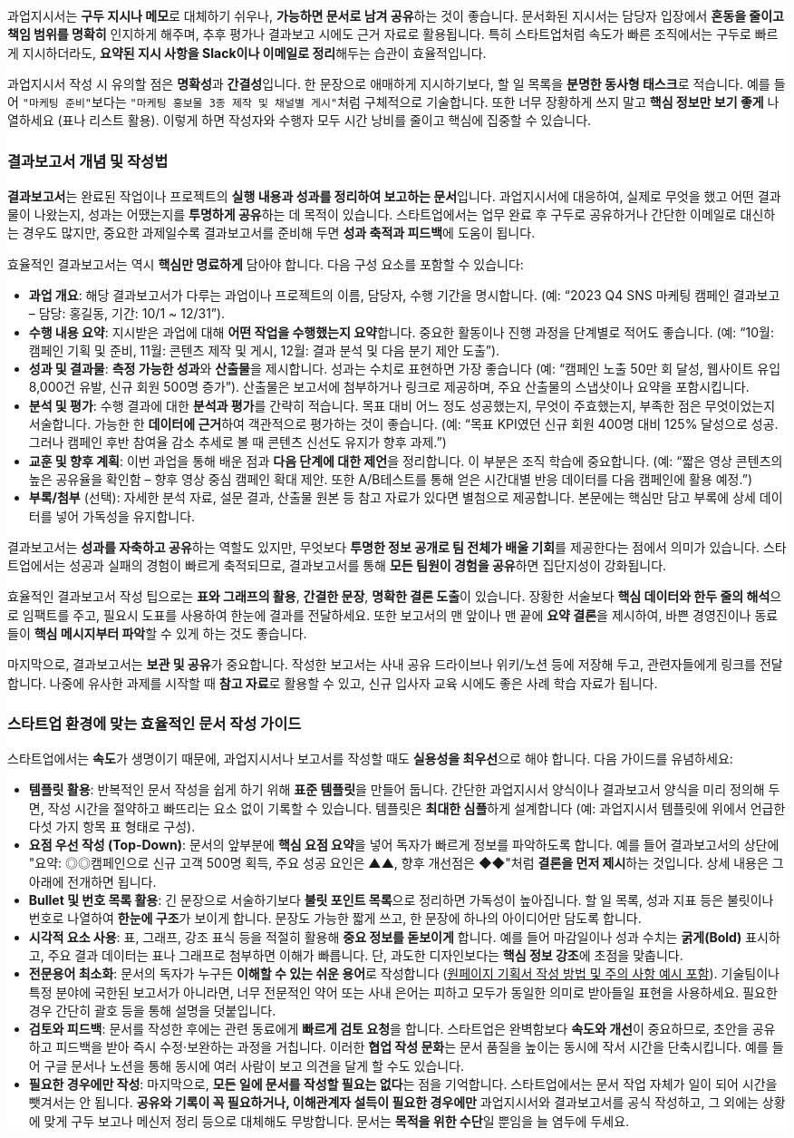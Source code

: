 과업지시서는 **구두 지시나 메모**로 대체하기 쉬우나, **가능하면 문서로 남겨 공유**하는 것이 좋습니다. 문서화된 지시서는 담당자 입장에서 **혼동을 줄이고 책임 범위를 명확히** 인지하게 해주며, 추후 평가나 결과보고 시에도 근거 자료로 활용됩니다. 특히 스타트업처럼 속도가 빠른 조직에서는 구두로 빠르게 지시하더라도, **요약된 지시 사항을 Slack이나 이메일로 정리**해두는 습관이 효율적입니다. 

과업지시서 작성 시 유의할 점은 **명확성**과 **간결성**입니다. 한 문장으로 애매하게 지시하기보다, 할 일 목록을 **분명한 동사형 태스크**로 적습니다. 예를 들어 `"마케팅 준비"`보다는 `"마케팅 홍보물 3종 제작 및 채널별 게시"`처럼 구체적으로 기술합니다. 또한 너무 장황하게 쓰지 말고 **핵심 정보만 보기 좋게** 나열하세요 (표나 리스트 활용). 이렇게 하면 작성자와 수행자 모두 시간 낭비를 줄이고 핵심에 집중할 수 있습니다.

### 결과보고서 개념 및 작성법  
**결과보고서**는 완료된 작업이나 프로젝트의 **실행 내용과 성과를 정리하여 보고하는 문서**입니다. 과업지시서에 대응하여, 실제로 무엇을 했고 어떤 결과물이 나왔는지, 성과는 어땠는지를 **투명하게 공유**하는 데 목적이 있습니다. 스타트업에서는 업무 완료 후 구두로 공유하거나 간단한 이메일로 대신하는 경우도 많지만, 중요한 과제일수록 결과보고서를 준비해 두면 **성과 축적과 피드백**에 도움이 됩니다.

효율적인 결과보고서는 역시 **핵심만 명료하게** 담아야 합니다. 다음 구성 요소를 포함할 수 있습니다:

- **과업 개요**: 해당 결과보고서가 다루는 과업이나 프로젝트의 이름, 담당자, 수행 기간을 명시합니다. (예: “2023 Q4 SNS 마케팅 캠페인 결과보고 – 담당: 홍길동, 기간: 10/1 ~ 12/31”).  
- **수행 내용 요약**: 지시받은 과업에 대해 **어떤 작업을 수행했는지 요약**합니다. 중요한 활동이나 진행 과정을 단계별로 적어도 좋습니다. (예: “10월: 캠페인 기획 및 준비, 11월: 콘텐츠 제작 및 게시, 12월: 결과 분석 및 다음 분기 제안 도출”).  
- **성과 및 결과물**: **측정 가능한 성과**와 **산출물**을 제시합니다. 성과는 수치로 표현하면 가장 좋습니다 (예: “캠페인 노출 50만 회 달성, 웹사이트 유입 8,000건 유발, 신규 회원 500명 증가”). 산출물은 보고서에 첨부하거나 링크로 제공하며, 주요 산출물의 스냅샷이나 요약을 포함시킵니다.  
- **분석 및 평가**: 수행 결과에 대한 **분석과 평가**를 간략히 적습니다. 목표 대비 어느 정도 성공했는지, 무엇이 주효했는지, 부족한 점은 무엇이었는지 서술합니다. 가능한 한 **데이터에 근거**하여 객관적으로 평가하는 것이 좋습니다. (예: “목표 KPI였던 신규 회원 400명 대비 125% 달성으로 성공. 그러나 캠페인 후반 참여율 감소 추세로 볼 때 콘텐츠 신선도 유지가 향후 과제.”)  
- **교훈 및 향후 계획**: 이번 과업을 통해 배운 점과 **다음 단계에 대한 제언**을 정리합니다. 이 부분은 조직 학습에 중요합니다. (예: “짧은 영상 콘텐츠의 높은 공유율을 확인함 – 향후 영상 중심 캠페인 확대 제안. 또한 A/B테스트를 통해 얻은 시간대별 반응 데이터를 다음 캠페인에 활용 예정.”)  
- **부록/첨부** (선택): 자세한 분석 자료, 설문 결과, 산출물 원본 등 참고 자료가 있다면 별첨으로 제공합니다. 본문에는 핵심만 담고 부록에 상세 데이터를 넣어 가독성을 유지합니다.

결과보고서는 **성과를 자축하고 공유**하는 역할도 있지만, 무엇보다 **투명한 정보 공개로 팀 전체가 배울 기회**를 제공한다는 점에서 의미가 있습니다. 스타트업에서는 성공과 실패의 경험이 빠르게 축적되므로, 결과보고서를 통해 **모든 팀원이 경험을 공유**하면 집단지성이 강화됩니다.

효율적인 결과보고서 작성 팁으로는 **표와 그래프의 활용**, **간결한 문장**, **명확한 결론 도출**이 있습니다. 장황한 서술보다 **핵심 데이터와 한두 줄의 해석**으로 임팩트를 주고, 필요시 도표를 사용하여 한눈에 결과를 전달하세요. 또한 보고서의 맨 앞이나 맨 끝에 **요약 결론**을 제시하여, 바쁜 경영진이나 동료들이 **핵심 메시지부터 파악**할 수 있게 하는 것도 좋습니다.

마지막으로, 결과보고서는 **보관 및 공유**가 중요합니다. 작성한 보고서는 사내 공유 드라이브나 위키/노션 등에 저장해 두고, 관련자들에게 링크를 전달합니다. 나중에 유사한 과제를 시작할 때 **참고 자료**로 활용할 수 있고, 신규 입사자 교육 시에도 좋은 사례 학습 자료가 됩니다.

### 스타트업 환경에 맞는 효율적인 문서 작성 가이드  
스타트업에서는 **속도**가 생명이기 때문에, 과업지시서나 보고서를 작성할 때도 **실용성을 최우선**으로 해야 합니다. 다음 가이드를 유념하세요:

- **템플릿 활용**: 반복적인 문서 작성을 쉽게 하기 위해 **표준 템플릿**을 만들어 둡니다. 간단한 과업지시서 양식이나 결과보고서 양식을 미리 정의해 두면, 작성 시간을 절약하고 빠뜨리는 요소 없이 기록할 수 있습니다. 템플릿은 **최대한 심플**하게 설계합니다 (예: 과업지시서 템플릿에 위에서 언급한 다섯 가지 항목 표 형태로 구성).  
- **요점 우선 작성 (Top-Down)**: 문서의 앞부분에 **핵심 요점 요약**을 넣어 독자가 빠르게 정보를 파악하도록 합니다. 예를 들어 결과보고서의 상단에 "요약: ◎◎캠페인으로 신규 고객 500명 획득, 주요 성공 요인은 ▲▲, 향후 개선점은 ◆◆"처럼 **결론을 먼저 제시**하는 것입니다. 상세 내용은 그 아래에 전개하면 됩니다.  
- **Bullet 및 번호 목록 활용**: 긴 문장으로 서술하기보다 **불릿 포인트 목록**으로 정리하면 가독성이 높아집니다. 할 일 목록, 성과 지표 등은 불릿이나 번호로 나열하여 **한눈에 구조**가 보이게 합니다. 문장도 가능한 짧게 쓰고, 한 문장에 하나의 아이디어만 담도록 합니다.  
- **시각적 요소 사용**: 표, 그래프, 강조 표식 등을 적절히 활용해 **중요 정보를 돋보이게** 합니다. 예를 들어 마감일이나 성과 수치는 **굵게(Bold)** 표시하고, 주요 결과 데이터는 표나 그래프로 첨부하면 이해가 빠릅니다. 단, 과도한 디자인보다는 **핵심 정보 강조**에 초점을 맞춥니다.  
- **전문용어 최소화**: 문서의 독자가 누구든 **이해할 수 있는 쉬운 용어**로 작성합니다 ([원페이지 기획서 작성 방법 및 주의 사항 예시 포함](https://ssinarrak.tistory.com/492#:~:text=,%EB%8D%94%EC%9A%B1%20%EC%84%A4%EB%93%9D%EB%A0%A5%EC%9D%84%20%EB%86%92%EC%9D%BC%20%EC%88%98%20%EC%9E%88%EC%8A%B5%EB%8B%88%EB%8B%A4)). 기술팀이나 특정 분야에 국한된 보고서가 아니라면, 너무 전문적인 약어 또는 사내 은어는 피하고 모두가 동일한 의미로 받아들일 표현을 사용하세요. 필요한 경우 간단히 괄호 등을 통해 설명을 덧붙입니다.  
- **검토와 피드백**: 문서를 작성한 후에는 관련 동료에게 **빠르게 검토 요청**을 합니다. 스타트업은 완벽함보다 **속도와 개선**이 중요하므로, 초안을 공유하고 피드백을 받아 즉시 수정·보완하는 과정을 거칩니다. 이러한 **협업 작성 문화**는 문서 품질을 높이는 동시에 작서 시간을 단축시킵니다. 예를 들어 구글 문서나 노션을 통해 동시에 여러 사람이 보고 의견을 달게 할 수도 있습니다.  
- **필요한 경우에만 작성**: 마지막으로, **모든 일에 문서를 작성할 필요는 없다**는 점을 기억합니다. 스타트업에서는 문서 작업 자체가 일이 되어 시간을 뺏겨서는 안 됩니다. **공유와 기록이 꼭 필요하거나, 이해관계자 설득이 필요한 경우에만** 과업지시서와 결과보고서를 공식 작성하고, 그 외에는 상황에 맞게 구두 보고나 메신저 정리 등으로 대체해도 무방합니다. 문서는 **목적을 위한 수단**일 뿐임을 늘 염두에 두세요.
